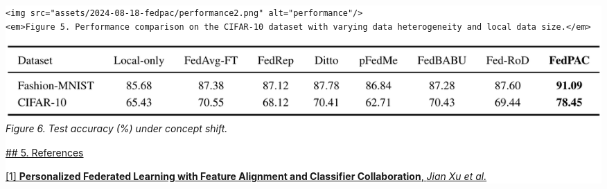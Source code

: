     <img src="assets/2024-08-18-fedpac/performance2.png" alt="performance"/>
    <em>Figure 5. Performance comparison on the CIFAR-10 dataset with varying data heterogeneity and local data size.</em>
</p>

<p>
    <img src="assets/2024-08-18-fedpac/performance3.png" alt="performance"/>
    <em>Figure 6. Test accuracy (%) under concept shift.</em>
</p>

<a href="#-references" name="-references">
## 5. References

<a href="#-reference-1" name="-reference-1"></a>
<a href="https://openreview.net/forum?id=SXZr8aDKia" target="_blank">[1] **Personalized Federated Learning with Feature Alignment and Classifier Collaboration**, _Jian Xu et al._</a>
